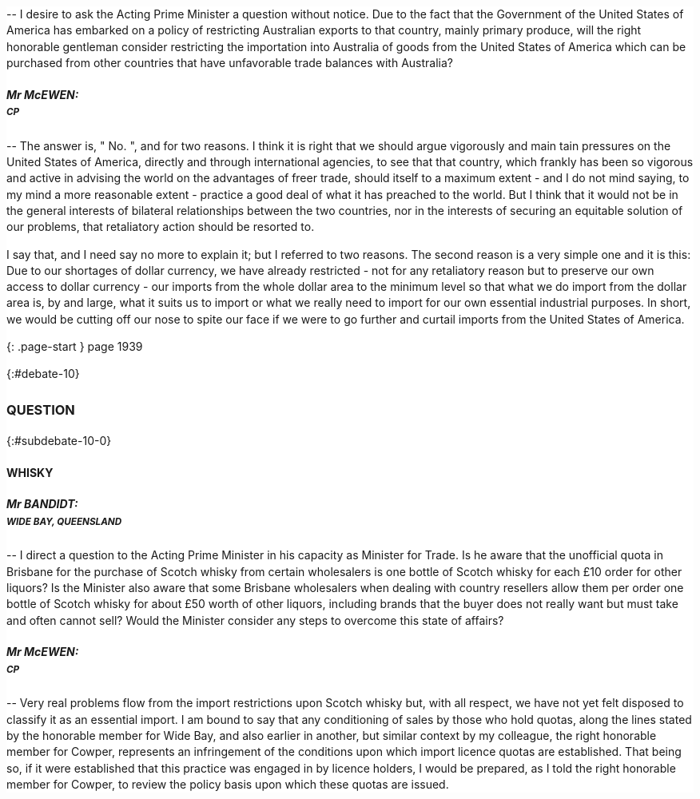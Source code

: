 --  I desire to ask the Acting Prime Minister a question without notice. Due to the fact that the Government of the United States of America has embarked on a policy of restricting Australian exports to that country, mainly primary produce, will the right honorable gentleman consider restricting the importation into Australia of goods from the United States of America which can be purchased from other countries that have unfavorable trade balances with Australia? 

##### Mr McEWEN:<br><small class="text-muted">CP</small>

-- The answer is, " No. ", and for two reasons. I think it is right that we should argue vigorously and main tain pressures on the United States of America, directly and through international agencies, to see that that country, which frankly has been so vigorous and active in advising the world on the advantages of freer trade, should itself to a maximum extent - and I do not mind saying, to my mind a more reasonable extent - practice a good deal of what it has preached to the world. But I think that it would not be in the general interests of bilateral relationships between the two countries, nor in the interests of securing an equitable solution of our problems, that retaliatory action should be resorted to. 

I say that, and I need say no more to explain it; but I referred to two reasons. The second reason is a very simple one and it is this: Due to our shortages of dollar currency, we have already restricted - not for any retaliatory reason but to preserve our own access to dollar currency - our imports from the whole dollar area to the minimum level so that what we do import from the dollar area is, by and large, what it suits us to import or what we really need to import for our own essential industrial purposes. In short, we would be cutting off our nose to spite our face if we were to go further and curtail imports from the United States of America. 

{: .page-start }
page 1939

{:#debate-10}
### QUESTION

{:#subdebate-10-0}
#### WHISKY

##### Mr BANDIDT:<br><small class="text-muted">WIDE BAY, QUEENSLAND</small>

--  I direct a question to the Acting Prime Minister in his capacity as Minister for Trade. Is he aware that the unofficial quota in Brisbane for the purchase of Scotch whisky from certain wholesalers is one bottle of Scotch whisky for each £10 order for other liquors? Is the Minister also aware that some Brisbane wholesalers when dealing with country resellers allow them per order one bottle of Scotch whisky for about £50 worth of other liquors, including brands that the buyer does not really want but must take and often cannot sell? Would the Minister consider any steps to overcome this state of affairs? 

##### Mr McEWEN:<br><small class="text-muted">CP</small>

--  Very real problems flow from the import restrictions upon Scotch whisky but, with all respect, we have not yet felt disposed to classify it as an essential import. I am bound to say that any conditioning of sales by those who hold quotas, along the lines stated by the honorable member for Wide Bay, and also earlier in another, but similar context by my colleague, the right honorable member for Cowper, represents an infringement of the conditions upon which import licence quotas are established. That being so, if it were established that this practice was engaged in by licence holders, I would be prepared, as I told the right honorable member for Cowper, to review the policy basis upon which these quotas are issued. 
